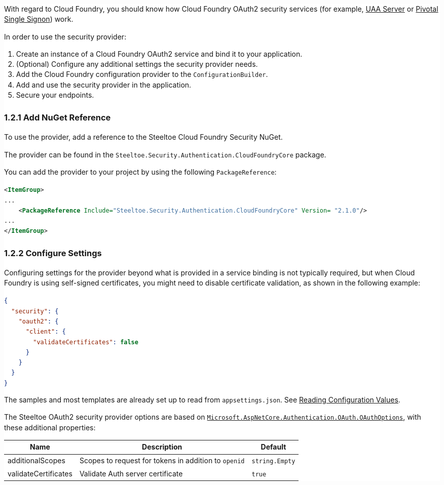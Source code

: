 With regard to Cloud Foundry, you should know how Cloud Foundry OAuth2 security services (for example, [UAA Server](https://github.com/cloudfoundry/uaa) or [Pivotal Single Signon](https://docs.pivotal.io/p-identity/)) work.

In order to use the security provider:

1. Create an instance of a Cloud Foundry OAuth2 service and bind it to your application.
1. (Optional) Configure any additional settings the security provider needs.
1. Add the Cloud Foundry configuration provider to the `ConfigurationBuilder`.
1. Add and use the security provider in the application.
1. Secure your endpoints.

### 1.2.1 Add NuGet Reference

To use the provider, add a reference to the Steeltoe Cloud Foundry Security NuGet.

The provider can be found in the `Steeltoe.Security.Authentication.CloudFoundryCore` package.

You can add the provider to your project by using the following `PackageReference`:

```xml
<ItemGroup>
...
    <PackageReference Include="Steeltoe.Security.Authentication.CloudFoundryCore" Version= "2.1.0"/>
...
</ItemGroup>
```

### 1.2.2 Configure Settings

Configuring settings for the provider beyond what is provided in a service binding is not typically required, but when Cloud Foundry is using self-signed certificates, you might need to disable certificate validation, as shown in the following example:

```json
{
  "security": {
    "oauth2": {
      "client": {
        "validateCertificates": false
      }
    }
  }
}
```

The samples and most templates are already set up to read from `appsettings.json`. See [Reading Configuration Values](#reading-configuration-values).

The Steeltoe OAuth2 security provider options are based on [`Microsoft.AspNetCore.Authentication.OAuth.OAuthOptions`](https://docs.microsoft.com/en-us/dotnet/api/microsoft.aspnetcore.authentication.oauth.oauthoptions), with these additional properties:

|Name|Description|Default|
|---|---|---|
|additionalScopes|Scopes to request for tokens in addition to `openid`|`string.Empty`|
|validateCertificates|Validate Auth server certificate|`true`|

